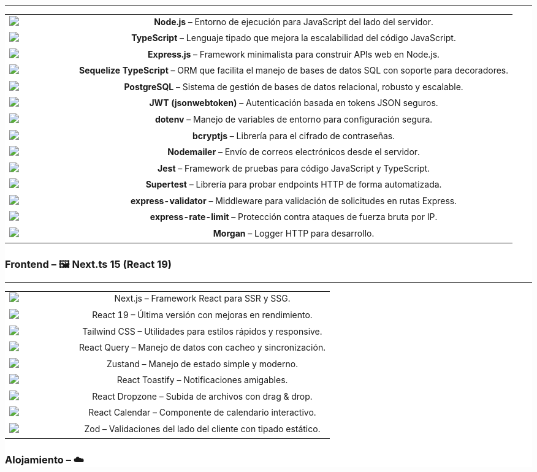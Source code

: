****
|||
|:---:|:---:|
| <img style="width: 100px; min-width: 100px" src="https://nodejs.org/static/images/logo.svg"> | **Node.js** – Entorno de ejecución para JavaScript del lado del servidor. |
| <img style="width: 100px; min-width: 100px" src="https://cdn.jsdelivr.net/gh/devicons/devicon/icons/typescript/typescript-original.svg"> | **TypeScript** – Lenguaje tipado que mejora la escalabilidad del código JavaScript. |
| <img style="width: 100px; min-width: 100px" src="https://upload.wikimedia.org/wikipedia/commons/6/64/Expressjs.png"> | **Express.js** – Framework minimalista para construir APIs web en Node.js. |
| <img style="width: 100px; min-width: 100px" src="https://sequelize.org/img/logo.svg"> | **Sequelize TypeScript** – ORM que facilita el manejo de bases de datos SQL con soporte para decoradores. |
| <img style="width: 100px; min-width: 100px" src="https://upload.wikimedia.org/wikipedia/commons/2/29/Postgresql_elephant.svg"> | **PostgreSQL** – Sistema de gestión de bases de datos relacional, robusto y escalable. |
| <img style="width: 100px; min-width: 100px" src="https://jwt.io/img/pic_logo.svg"> | **JWT (jsonwebtoken)** – Autenticación basada en tokens JSON seguros. |
| <img style="width: 100px; min-width: 100px" src="https://raw.githubusercontent.com/motdotla/dotenv/master/dotenv.svg"> | **dotenv** – Manejo de variables de entorno para configuración segura. |
| <img style="width: 100px; min-width: 100px" src="https://upload.wikimedia.org/wikipedia/commons/8/88/Status_iucn_EX_icon.svg"> | **bcryptjs** – Librería para el cifrado de contraseñas. |
| <img style="width: 100px; min-width: 100px" src="https://raw.githubusercontent.com/nodemailer/nodemailer/master/assets/nm_logo_200x136.png"> | **Nodemailer** – Envío de correos electrónicos desde el servidor. |
| <img style="width: 100px; min-width: 100px" src="https://jestjs.io/img/opengraph.png"> | **Jest** – Framework de pruebas para código JavaScript y TypeScript. |
| <img style="width: 100px; min-width: 100px" src="https://github.com/visionmedia/supertest/raw/master/logo.png"> | **Supertest** – Librería para probar endpoints HTTP de forma automatizada. |
| <img style="width: 100px; min-width: 100px" src="https://express-validator.github.io/images/logo.svg"> | **express-validator** – Middleware para validación de solicitudes en rutas Express. |
| <img style="width: 100px; min-width: 100px" src="https://cdn-icons-png.flaticon.com/512/8061/8061370.png"> | **express-rate-limit** – Protección contra ataques de fuerza bruta por IP. |
| <img style="width: 100px; min-width: 100px" src="https://raw.githubusercontent.com/expressjs/morgan/master/morgan-logo.png"> | **Morgan** – Logger HTTP para desarrollo. |


### Frontend – 🖼️ Next.ts 15 (React 19)

****
|||
|:---:|:---:|
| <img style="width: 100px; min-width: 100px" src="https://www.digitality.es/img-articulos/ampliadas/que-es-nextjs-y-para-que-sirve-1-1697560678.jpg">| Next.js – Framework React para SSR y SSG. |
| <img style="width: 100px; min-width: 100px" src="https://reactjs.org/favicon.ico">| React 19 – Última versión con mejoras en rendimiento. |
| <img style="width: 100px; min-width: 100px" src="https://static-00.iconduck.com/assets.00/tailwind-css-icon-256x154-bhw4dmbr.png">| Tailwind CSS – Utilidades para estilos rápidos y responsive. |
| <img style="width: 100px; min-width: 100px" src="https://refine-web.imgix.net/blog/2023-07-04-react-query-intro/social-2.png?w=1788">| React Query – Manejo de datos con cacheo y sincronización. |
| <img style="width: 100px; min-width: 100px" src="https://user-images.githubusercontent.com/958486/218346783-72be5ae3-b953-4dd7-b239-788a882fdad6.svg">| Zustand – Manejo de estado simple y moderno. |
| <img style="width: 100px; min-width: 100px" src="https://user-images.githubusercontent.com/35040146/100596753-851b5e00-3322-11eb-9073-1a50e5adcb53.png">| React Toastify – Notificaciones amigables. |
| <img style="width: 100px; min-width: 100px" src="https://raw.githubusercontent.com/react-dropzone/react-dropzone/master/logo/logo.png">| React Dropzone – Subida de archivos con drag & drop. |
| <img style="width: 100px; min-width: 100px" src="https://media2.dev.to/dynamic/image/width=800%2Cheight=%2Cfit=scale-down%2Cgravity=auto%2Cformat=auto/https%3A%2F%2Fcdn.hashnode.com%2Fres%2Fhashnode%2Fimage%2Fupload%2Fv1713969399706%2Fc21020ec-8947-4631-90e0-775f374f26fd.jpeg">| React Calendar – Componente de calendario interactivo. |
| <img style="width: 100px; min-width: 100px" src="https://miro.medium.com/v2/resize:fit:1050/0*yTnXWjd6Tkdr17HN.png">| Zod – Validaciones del lado del cliente con tipado estático. |

### Alojamiento – ☁️
